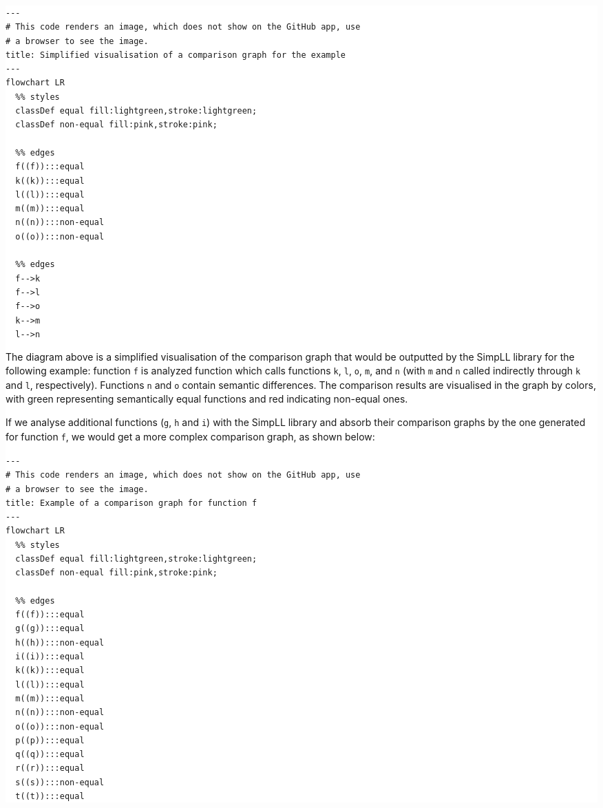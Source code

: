 ```mermaid
---
# This code renders an image, which does not show on the GitHub app, use
# a browser to see the image.
title: Simplified visualisation of a comparison graph for the example
---
flowchart LR
  %% styles
  classDef equal fill:lightgreen,stroke:lightgreen;
  classDef non-equal fill:pink,stroke:pink;

  %% edges
  f((f)):::equal
  k((k)):::equal
  l((l)):::equal
  m((m)):::equal
  n((n)):::non-equal
  o((o)):::non-equal

  %% edges
  f-->k
  f-->l
  f-->o
  k-->m
  l-->n
```

The diagram above is a simplified visualisation of the comparison graph that
would be outputted by the SimpLL library for the following example: function
`f` is analyzed function which calls functions `k`, `l`, `o`, `m`, and `n`
(with `m` and `n` called indirectly through `k` and `l`, respectively).
Functions `n` and `o` contain semantic differences. The comparison results are
visualised in the graph by colors, with green representing semantically equal
functions and red indicating non-equal ones.

If we analyse additional functions (`g`, `h` and `i`) with the SimpLL library
and absorb their comparison graphs by the one generated for function `f`, we
would get a more complex comparison graph, as shown below:

```mermaid
---
# This code renders an image, which does not show on the GitHub app, use
# a browser to see the image.
title: Example of a comparison graph for function f
---
flowchart LR
  %% styles
  classDef equal fill:lightgreen,stroke:lightgreen;
  classDef non-equal fill:pink,stroke:pink;

  %% edges
  f((f)):::equal
  g((g)):::equal
  h((h)):::non-equal
  i((i)):::equal
  k((k)):::equal
  l((l)):::equal
  m((m)):::equal
  n((n)):::non-equal
  o((o)):::non-equal
  p((p)):::equal
  q((q)):::equal
  r((r)):::equal
  s((s)):::non-equal
  t((t)):::equal
```